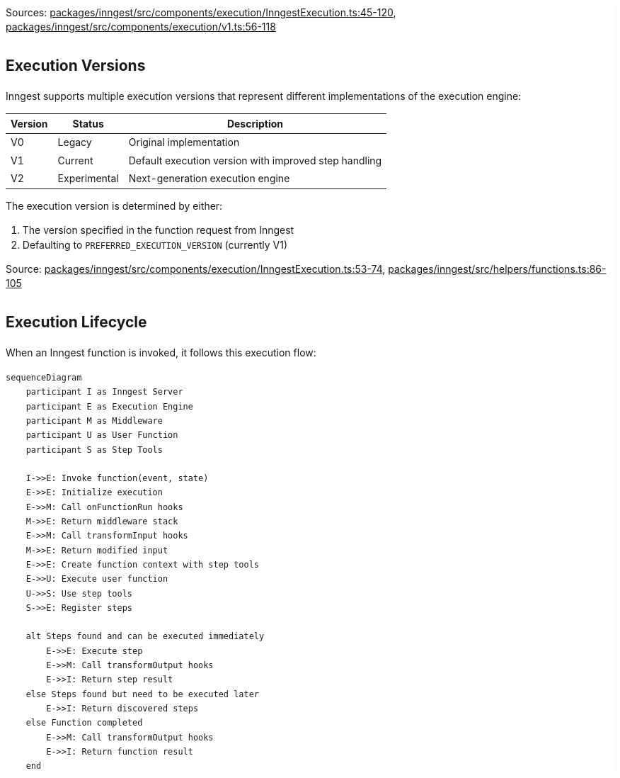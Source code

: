 Sources: [packages/inngest/src/components/execution/InngestExecution.ts:45-120](), [packages/inngest/src/components/execution/v1.ts:56-118]()

## Execution Versions

Inngest supports multiple execution versions that represent different implementations of the execution engine:

| Version | Status | Description |
|---------|--------|-------------|
| V0 | Legacy | Original implementation |
| V1 | Current | Default execution version with improved step handling |
| V2 | Experimental | Next-generation execution engine |

The execution version is determined by either:
1. The version specified in the function request from Inngest
2. Defaulting to `PREFERRED_EXECUTION_VERSION` (currently V1)

Source: [packages/inngest/src/components/execution/InngestExecution.ts:53-74](), [packages/inngest/src/helpers/functions.ts:86-105]()

## Execution Lifecycle

When an Inngest function is invoked, it follows this execution flow:

```mermaid
sequenceDiagram
    participant I as Inngest Server
    participant E as Execution Engine
    participant M as Middleware
    participant U as User Function
    participant S as Step Tools

    I->>E: Invoke function(event, state)
    E->>E: Initialize execution
    E->>M: Call onFunctionRun hooks
    M->>E: Return middleware stack
    E->>M: Call transformInput hooks
    M->>E: Return modified input
    E->>E: Create function context with step tools
    E->>U: Execute user function
    U->>S: Use step tools
    S->>E: Register steps
    
    alt Steps found and can be executed immediately
        E->>E: Execute step
        E->>M: Call transformOutput hooks
        E->>I: Return step result
    else Steps found but need to be executed later
        E->>I: Return discovered steps
    else Function completed
        E->>M: Call transformOutput hooks
        E->>I: Return function result
    end
```
